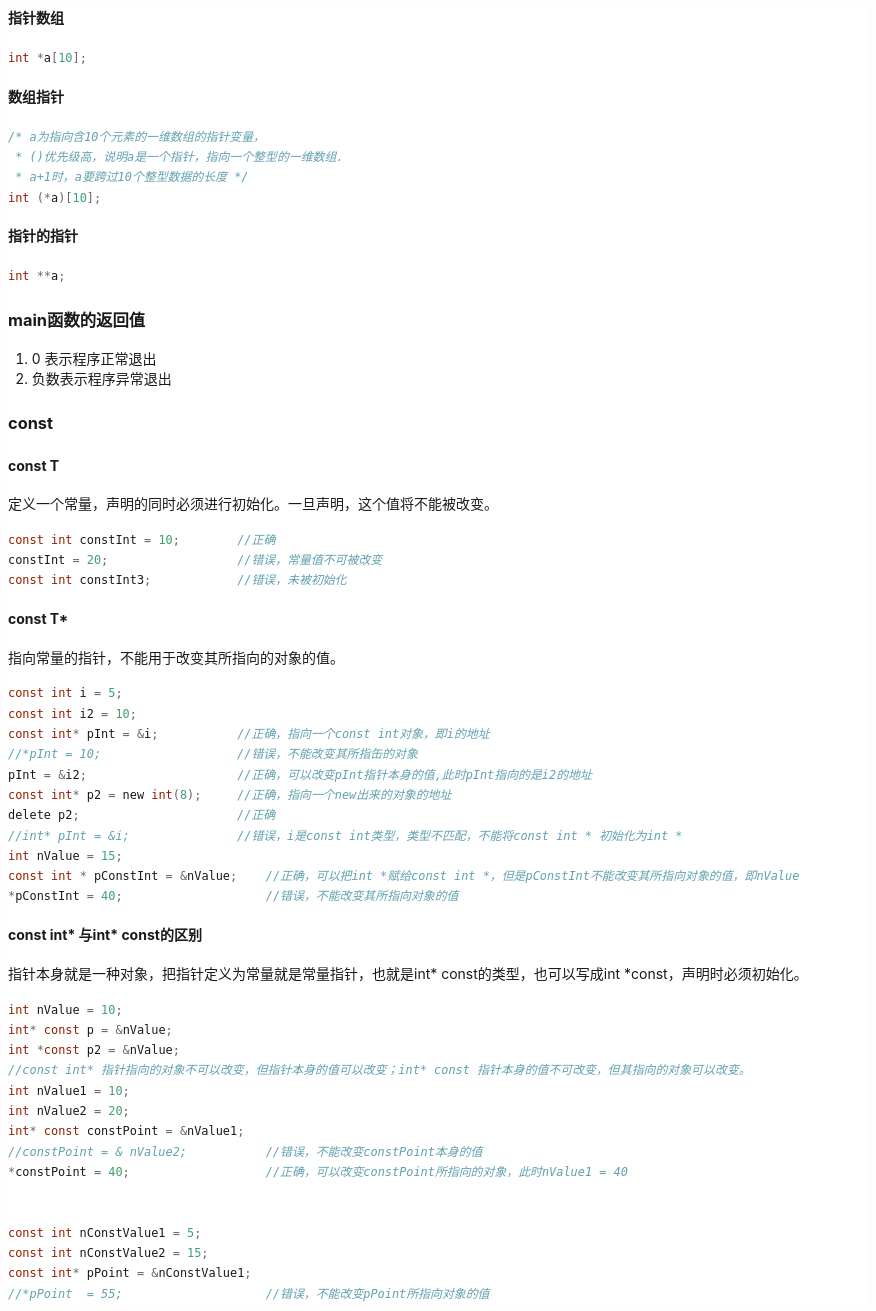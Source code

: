 #### 指针数组
```c
int *a[10];
```

#### 数组指针
```c
/* a为指向含10个元素的一维数组的指针变量，
 * ()优先级高，说明a是一个指针，指向一个整型的一维数组.
 * a+1时，a要跨过10个整型数据的长度 */
int (*a)[10];
```
#### 指针的指针
```c
int **a;
```


### main函数的返回值
1. 0 表示程序正常退出
2. 负数表示程序异常退出

### const
#### const T
定义一个常量，声明的同时必须进行初始化。一旦声明，这个值将不能被改变。
```c
const int constInt = 10;        //正确
constInt = 20;                  //错误，常量值不可被改变
const int constInt3;            //错误，未被初始化
```

#### const T*
指向常量的指针，不能用于改变其所指向的对象的值。
```c
const int i = 5;
const int i2 = 10;
const int* pInt = &i;           //正确，指向一个const int对象，即i的地址
//*pInt = 10;                   //错误，不能改变其所指缶的对象
pInt = &i2;                     //正确，可以改变pInt指针本身的值,此时pInt指向的是i2的地址
const int* p2 = new int(8);     //正确，指向一个new出来的对象的地址
delete p2;                      //正确
//int* pInt = &i;               //错误，i是const int类型，类型不匹配，不能将const int * 初始化为int *
int nValue = 15;
const int * pConstInt = &nValue;    //正确，可以把int *赋给const int *，但是pConstInt不能改变其所指向对象的值，即nValue
*pConstInt = 40;                    //错误，不能改变其所指向对象的值
```
#### const int* 与int* const的区别
指针本身就是一种对象，把指针定义为常量就是常量指针，也就是int* const的类型，也可以写成int *const，声明时必须初始化。
```c
int nValue = 10;
int* const p = &nValue;
int *const p2 = &nValue;
//const int* 指针指向的对象不可以改变，但指针本身的值可以改变；int* const 指针本身的值不可改变，但其指向的对象可以改变。
int nValue1 = 10;
int nValue2 = 20;
int* const constPoint = &nValue1;
//constPoint = & nValue2;           //错误，不能改变constPoint本身的值
*constPoint = 40;                   //正确，可以改变constPoint所指向的对象，此时nValue1 = 40


const int nConstValue1 = 5;
const int nConstValue2 = 15;
const int* pPoint = &nConstValue1;
//*pPoint  = 55;                    //错误，不能改变pPoint所指向对象的值
```